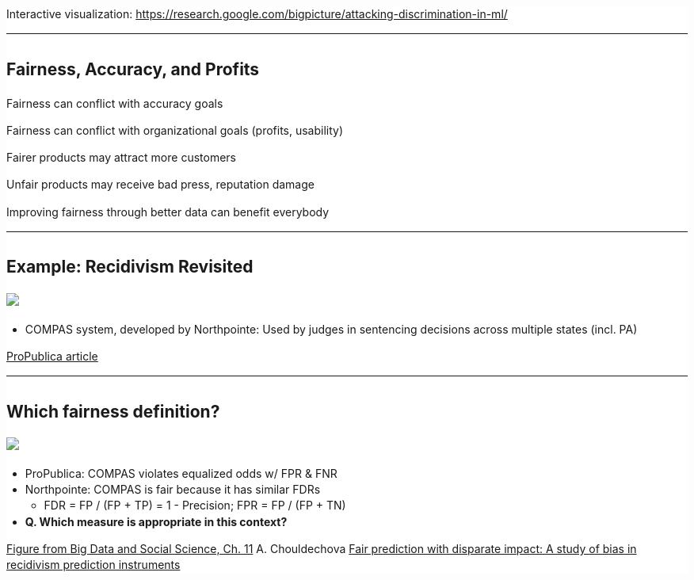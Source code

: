 

Interactive visualization: https://research.google.com/bigpicture/attacking-discrimination-in-ml/

----
## Fairness, Accuracy, and Profits

Fairness can conflict with accuracy goals

Fairness can conflict with organizational goals (profits, usability)

Fairer products may attract more customers

Unfair products may receive bad press, reputation damage

Improving fairness through better data can benefit everybody













----
## Example: Recidivism Revisited

![](recidivism-propublica.png)


* COMPAS system, developed by Northpointe: Used by judges in
  sentencing decisions across multiple states (incl. PA)
</div>



[ProPublica article](https://www.propublica.org/article/machine-bias-risk-assessments-in-criminal-sentencing)


----
## Which fairness definition?

![](compas-metrics.png)


* ProPublica: COMPAS violates equalized odds w/ FPR & FNR
* Northpointe: COMPAS is fair because it has similar FDRs
  * FDR = FP / (FP + TP) = 1 - Precision; FPR = FP / (FP + TN)
* __Q. Which measure is appropriate in this context?__


[Figure from Big Data and Social Science, Ch. 11](https://textbook.coleridgeinitiative.org/chap-bias.html#ref-angwin2016b)
A. Chouldechova [Fair prediction with disparate impact: A study of bias in recidivism prediction instruments](https://arxiv.org/pdf/1703.00056.pdf)
